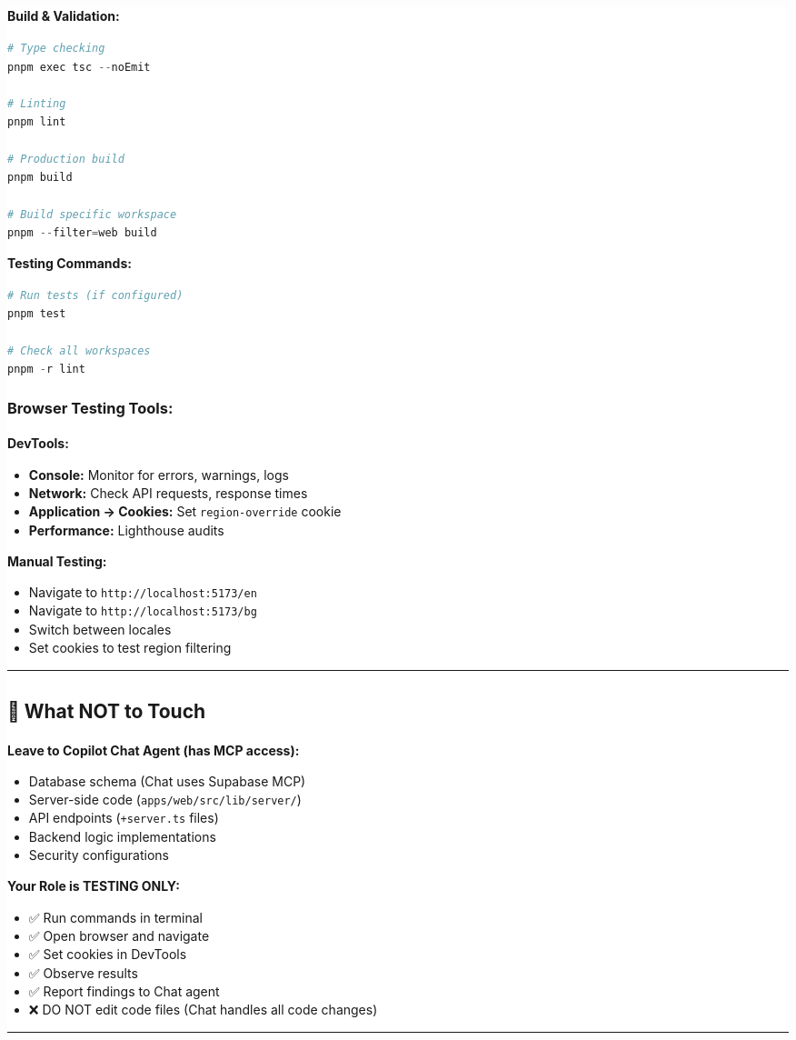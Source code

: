 **Build & Validation:**
```powershell
# Type checking
pnpm exec tsc --noEmit

# Linting
pnpm lint

# Production build
pnpm build

# Build specific workspace
pnpm --filter=web build
```

**Testing Commands:**
```powershell
# Run tests (if configured)
pnpm test

# Check all workspaces
pnpm -r lint
```

### Browser Testing Tools:

**DevTools:**
- **Console:** Monitor for errors, warnings, logs
- **Network:** Check API requests, response times
- **Application → Cookies:** Set `region-override` cookie
- **Performance:** Lighthouse audits

**Manual Testing:**
- Navigate to `http://localhost:5173/en`
- Navigate to `http://localhost:5173/bg`
- Switch between locales
- Set cookies to test region filtering

---

## 🚫 What NOT to Touch

**Leave to Copilot Chat Agent (has MCP access):**
- Database schema (Chat uses Supabase MCP)
- Server-side code (`apps/web/src/lib/server/`)
- API endpoints (`+server.ts` files)
- Backend logic implementations
- Security configurations

**Your Role is TESTING ONLY:**
- ✅ Run commands in terminal
- ✅ Open browser and navigate
- ✅ Set cookies in DevTools
- ✅ Observe results
- ✅ Report findings to Chat agent
- ❌ DO NOT edit code files (Chat handles all code changes)

---
